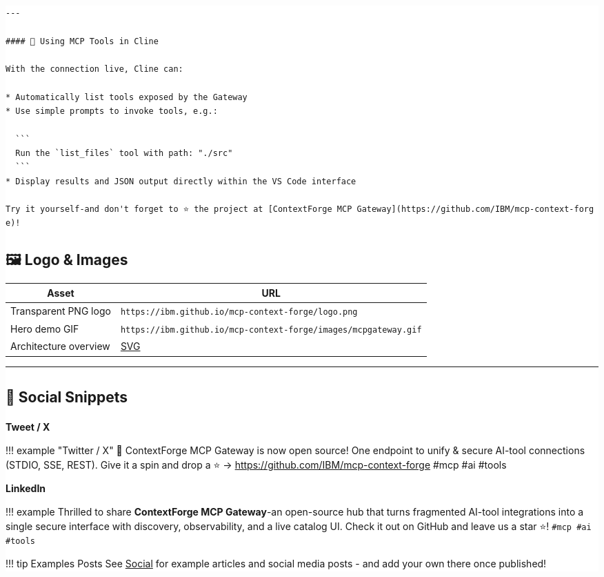     ---

    #### 🚀 Using MCP Tools in Cline

    With the connection live, Cline can:

    * Automatically list tools exposed by the Gateway
    * Use simple prompts to invoke tools, e.g.:

      ```
      Run the `list_files` tool with path: "./src"
      ```
    * Display results and JSON output directly within the VS Code interface

    Try it yourself-and don't forget to ⭐ the project at [ContextForge MCP Gateway](https://github.com/IBM/mcp-context-forge)!


## 🖼️ Logo & Images

| Asset | URL |
|-------|-----|
| Transparent PNG logo  | `https://ibm.github.io/mcp-context-forge/logo.png` |
| Hero demo GIF         | `https://ibm.github.io/mcp-context-forge/images/mcpgateway.gif` |
| Architecture overview | [SVG](https://ibm.github.io/mcp-context-forge/images/mcpgateway.svg) |

---

## 📣 Social Snippets

**Tweet / X**

!!! example "Twitter / X"
    🚀 ContextForge MCP Gateway is now open source! One endpoint to unify & secure AI-tool connections (STDIO, SSE, REST). Give it a spin and drop a ⭐ → https://github.com/IBM/mcp-context-forge #mcp #ai #tools

**LinkedIn**

!!! example
    Thrilled to share **ContextForge MCP Gateway**-an open-source hub that turns fragmented AI-tool integrations into a single secure interface with discovery, observability, and a live catalog UI. Check it out on GitHub and leave us a star ⭐!
    `#mcp #ai #tools`

!!! tip Examples Posts
    See [Social](../social/index.md) for example articles and social media posts - and add your own there once published!
